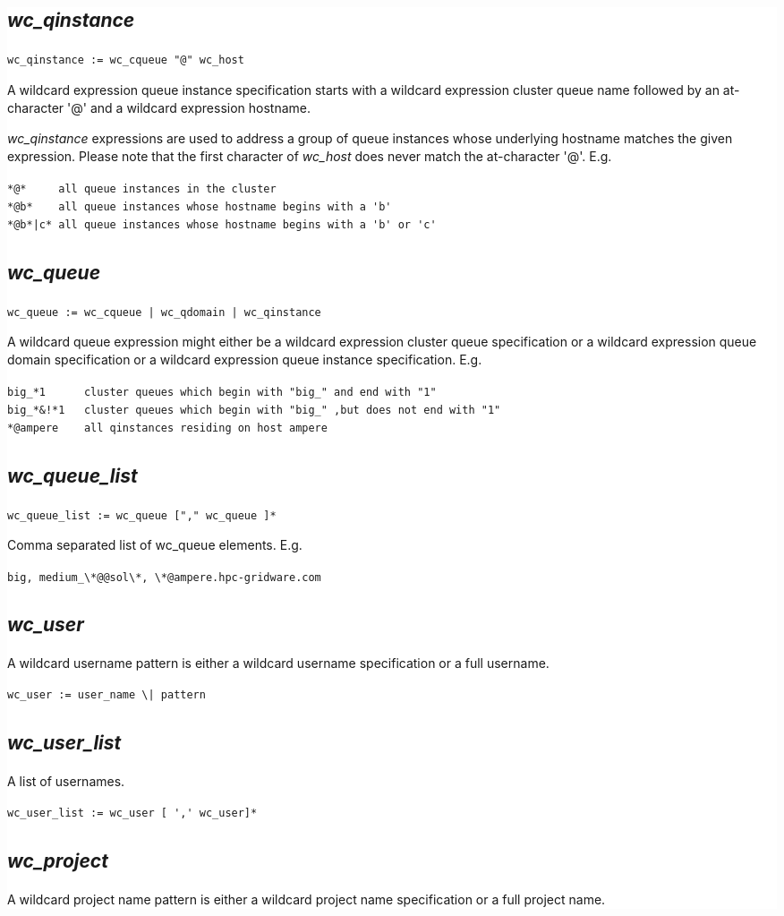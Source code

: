 ## *wc_qinstance*

    wc_qinstance := wc_cqueue "@" wc_host

A wildcard expression queue instance specification starts with a wildcard expression cluster queue name followed by 
an at-character '@' and a wildcard expression hostname.

*wc_qinstance* expressions are used to address a group of queue instances whose underlying hostname matches the 
given expression. Please note that the first character of *wc_host* does never match the at-character '@'. E.g.

    *@*	    all queue instances in the cluster
    *@b*	all queue instances whose hostname begins with a 'b'
    *@b*|c*	all queue instances whose hostname begins with a 'b' or 'c'

## *wc_queue*

    wc_queue := wc_cqueue | wc_qdomain | wc_qinstance

A wildcard queue expression might either be a wildcard expression cluster queue specification or a wildcard
expression queue domain specification or a wildcard expression queue instance specification. E.g.

    big_*1	    cluster queues which begin with "big_" and end with "1" 
    big_*&!*1	cluster queues which begin with "big_" ,but does not end with "1" 
    *@ampere	all qinstances residing on host ampere 

## *wc_queue_list*

    wc_queue_list := wc_queue ["," wc_queue ]*

Comma separated list of wc_queue elements. E.g.

    big, medium_\*@@sol\*, \*@ampere.hpc-gridware.com

## *wc_user*

A wildcard username pattern is either a wildcard username specification or a full username.

    wc_user := user_name \| pattern

## *wc_user_list*

A list of usernames.

    wc_user_list := wc_user [ ',' wc_user]*

## *wc_project*

A wildcard project name pattern is either a wildcard project name specification or a full project name.
